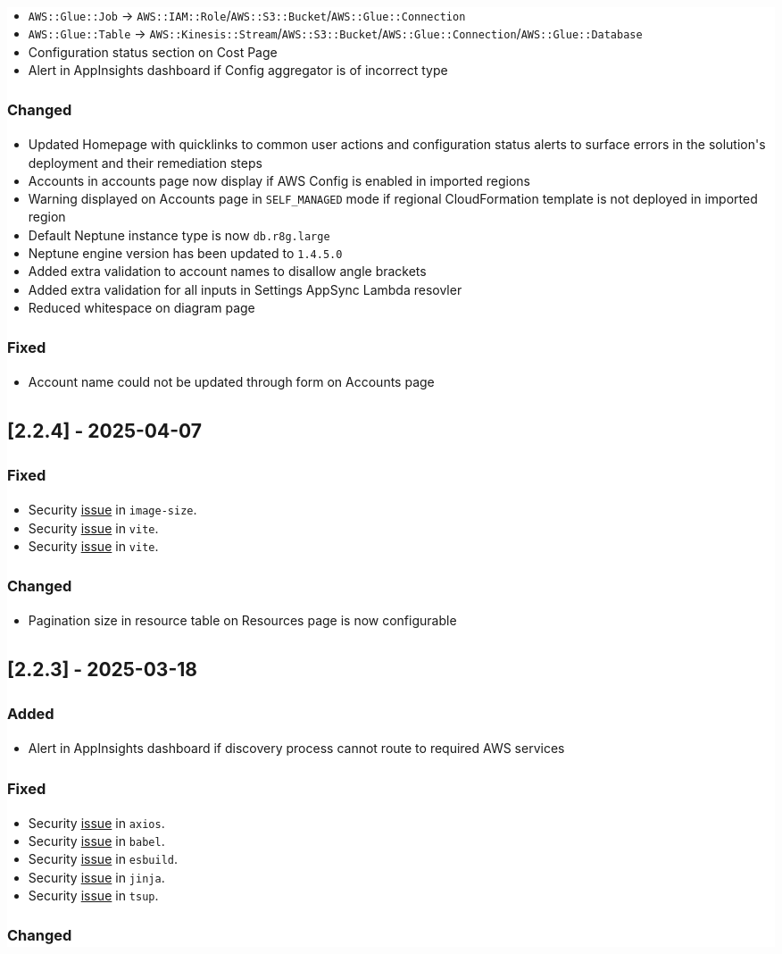   - `AWS::Glue::Job` -> `AWS::IAM::Role`/`AWS::S3::Bucket`/`AWS::Glue::Connection`
  - `AWS::Glue::Table` -> `AWS::Kinesis::Stream`/`AWS::S3::Bucket`/`AWS::Glue::Connection`/`AWS::Glue::Database`
- Configuration status section on Cost Page
- Alert in AppInsights dashboard if Config aggregator is of incorrect type

### Changed

- Updated Homepage with quicklinks to common user actions and configuration status alerts to surface errors in the solution's deployment and their remediation steps
- Accounts in accounts page now display if AWS Config is enabled in imported regions
- Warning displayed on Accounts page in `SELF_MANAGED` mode if regional CloudFormation template is not deployed in imported region
- Default Neptune instance type is now `db.r8g.large`
- Neptune engine version has been updated to `1.4.5.0`
- Added extra validation to account names to disallow angle brackets
- Added extra validation for all inputs in Settings AppSync Lambda resovler
- Reduced whitespace on diagram page

### Fixed

- Account name could not be updated through form on Accounts page

## [2.2.4] - 2025-04-07

### Fixed

- Security [issue](https://github.com/advisories/GHSA-m5qc-5hw7-8vg7) in `image-size`.
- Security [issue](https://github.com/advisories/GHSA-4r4m-qw57-chr8) in `vite`.
- Security [issue](https://github.com/advisories/GHSA-x574-m823-4x7w) in `vite`.

### Changed

- Pagination size in resource table on Resources page is now configurable

## [2.2.3] - 2025-03-18

### Added

- Alert in AppInsights dashboard if discovery process cannot route to required AWS services

### Fixed

- Security [issue](https://github.com/advisories/GHSA-cpwx-vrp4-4pq7) in `axios`.
- Security [issue](https://github.com/advisories/GHSA-968p-4wvh-cqc8) in `babel`.
- Security [issue](https://github.com/advisories/GHSA-67mh-4wv8-2f99) in `esbuild`.
- Security [issue](https://github.com/advisories/GHSA-jr5f-v2jv-69x6) in `jinja`.
- Security [issue](https://github.com/advisories/GHSA-3mv9-4h5g-vhg3) in `tsup`.

### Changed
